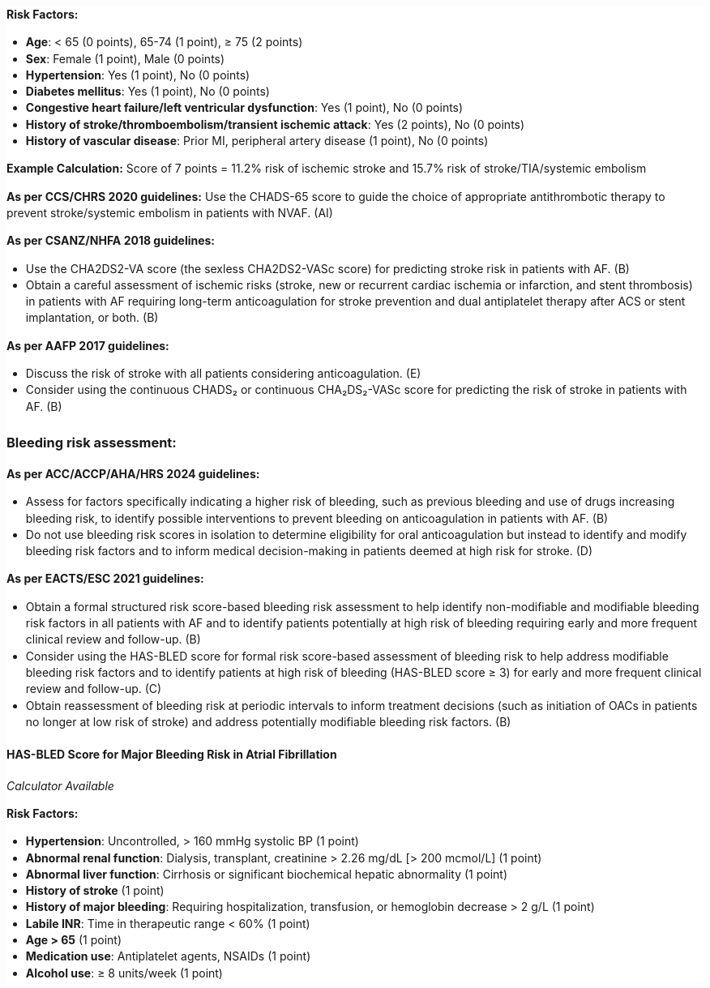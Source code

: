 **Risk Factors:**
- **Age**: < 65 (0 points), 65-74 (1 point), ≥ 75 (2 points)
- **Sex**: Female (1 point), Male (0 points)
- **Hypertension**: Yes (1 point), No (0 points)
- **Diabetes mellitus**: Yes (1 point), No (0 points)
- **Congestive heart failure/left ventricular dysfunction**: Yes (1 point), No (0 points)
- **History of stroke/thromboembolism/transient ischemic attack**: Yes (2 points), No (0 points)
- **History of vascular disease**: Prior MI, peripheral artery disease (1 point), No (0 points)

**Example Calculation:** Score of 7 points = 11.2% risk of ischemic stroke and 15.7% risk of stroke/TIA/systemic embolism

**As per CCS/CHRS 2020 guidelines:**
Use the CHADS-65 score to guide the choice of appropriate antithrombotic therapy to prevent stroke/systemic embolism in patients with NVAF. (AI)

**As per CSANZ/NHFA 2018 guidelines:**
- Use the CHA2DS2-VA score (the sexless CHA2DS2-VASc score) for predicting stroke risk in patients with AF. (B)
- Obtain a careful assessment of ischemic risks (stroke, new or recurrent cardiac ischemia or infarction, and stent thrombosis) in patients with AF requiring long-term anticoagulation for stroke prevention and dual antiplatelet therapy after ACS or stent implantation, or both. (B)

**As per AAFP 2017 guidelines:**
- Discuss the risk of stroke with all patients considering anticoagulation. (E)
- Consider using the continuous CHADS₂ or continuous CHA₂DS₂-VASc score for predicting the risk of stroke in patients with AF. (B)

### Bleeding risk assessment:

**As per ACC/ACCP/AHA/HRS 2024 guidelines:**
- Assess for factors specifically indicating a higher risk of bleeding, such as previous bleeding and use of drugs increasing bleeding risk, to identify possible interventions to prevent bleeding on anticoagulation in patients with AF. (B)
- Do not use bleeding risk scores in isolation to determine eligibility for oral anticoagulation but instead to identify and modify bleeding risk factors and to inform medical decision-making in patients deemed at high risk for stroke. (D)

**As per EACTS/ESC 2021 guidelines:**
- Obtain a formal structured risk score-based bleeding risk assessment to help identify non-modifiable and modifiable bleeding risk factors in all patients with AF and to identify patients potentially at high risk of bleeding requiring early and more frequent clinical review and follow-up. (B)
- Consider using the HAS-BLED score for formal risk score-based assessment of bleeding risk to help address modifiable bleeding risk factors and to identify patients at high risk of bleeding (HAS-BLED score ≥ 3) for early and more frequent clinical review and follow-up. (C)
- Obtain reassessment of bleeding risk at periodic intervals to inform treatment decisions (such as initiation of OACs in patients no longer at low risk of stroke) and address potentially modifiable bleeding risk factors. (B)

#### HAS-BLED Score for Major Bleeding Risk in Atrial Fibrillation
*Calculator Available*

**Risk Factors:**
- **Hypertension**: Uncontrolled, > 160 mmHg systolic BP (1 point)
- **Abnormal renal function**: Dialysis, transplant, creatinine > 2.26 mg/dL [> 200 mcmol/L] (1 point)
- **Abnormal liver function**: Cirrhosis or significant biochemical hepatic abnormality (1 point)
- **History of stroke** (1 point)
- **History of major bleeding**: Requiring hospitalization, transfusion, or hemoglobin decrease > 2 g/L (1 point)
- **Labile INR**: Time in therapeutic range < 60% (1 point)
- **Age > 65** (1 point)
- **Medication use**: Antiplatelet agents, NSAIDs (1 point)
- **Alcohol use**: ≥ 8 units/week (1 point)
